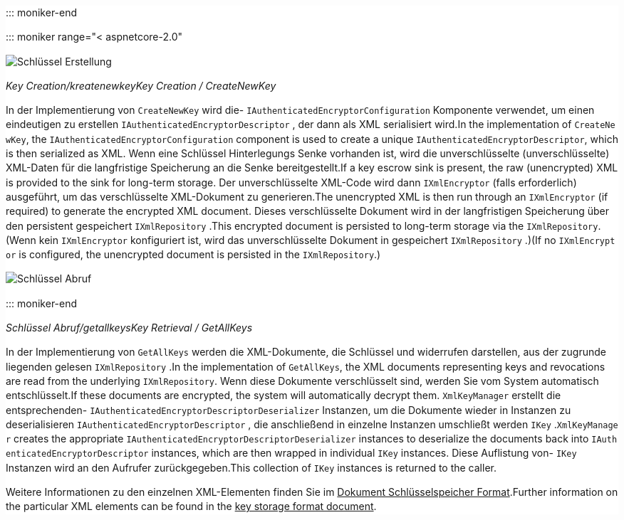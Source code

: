 ::: moniker-end

::: moniker range="< aspnetcore-2.0"

![Schlüssel Erstellung](key-management/_static/keycreation1.png)

<span data-ttu-id="b0a77-146">*Key Creation/kreatenewkey*</span><span class="sxs-lookup"><span data-stu-id="b0a77-146">*Key Creation / CreateNewKey*</span></span>

<span data-ttu-id="b0a77-147">In der Implementierung von `CreateNewKey` wird die- `IAuthenticatedEncryptorConfiguration` Komponente verwendet, um einen eindeutigen zu erstellen `IAuthenticatedEncryptorDescriptor` , der dann als XML serialisiert wird.</span><span class="sxs-lookup"><span data-stu-id="b0a77-147">In the implementation of `CreateNewKey`, the `IAuthenticatedEncryptorConfiguration` component is used to create a unique `IAuthenticatedEncryptorDescriptor`, which is then serialized as XML.</span></span> <span data-ttu-id="b0a77-148">Wenn eine Schlüssel Hinterlegungs Senke vorhanden ist, wird die unverschlüsselte (unverschlüsselte) XML-Daten für die langfristige Speicherung an die Senke bereitgestellt.</span><span class="sxs-lookup"><span data-stu-id="b0a77-148">If a key escrow sink is present, the raw (unencrypted) XML is provided to the sink for long-term storage.</span></span> <span data-ttu-id="b0a77-149">Der unverschlüsselte XML-Code wird dann `IXmlEncryptor` (falls erforderlich) ausgeführt, um das verschlüsselte XML-Dokument zu generieren.</span><span class="sxs-lookup"><span data-stu-id="b0a77-149">The unencrypted XML is then run through an `IXmlEncryptor` (if required) to generate the encrypted XML document.</span></span> <span data-ttu-id="b0a77-150">Dieses verschlüsselte Dokument wird in der langfristigen Speicherung über den persistent gespeichert `IXmlRepository` .</span><span class="sxs-lookup"><span data-stu-id="b0a77-150">This encrypted document is persisted to long-term storage via the `IXmlRepository`.</span></span> <span data-ttu-id="b0a77-151">(Wenn kein `IXmlEncryptor` konfiguriert ist, wird das unverschlüsselte Dokument in gespeichert `IXmlRepository` .)</span><span class="sxs-lookup"><span data-stu-id="b0a77-151">(If no `IXmlEncryptor` is configured, the unencrypted document is persisted in the `IXmlRepository`.)</span></span>

![Schlüssel Abruf](key-management/_static/keyretrieval1.png)

::: moniker-end

<span data-ttu-id="b0a77-153">*Schlüssel Abruf/getallkeys*</span><span class="sxs-lookup"><span data-stu-id="b0a77-153">*Key Retrieval / GetAllKeys*</span></span>

<span data-ttu-id="b0a77-154">In der Implementierung von `GetAllKeys` werden die XML-Dokumente, die Schlüssel und widerrufen darstellen, aus der zugrunde liegenden gelesen `IXmlRepository` .</span><span class="sxs-lookup"><span data-stu-id="b0a77-154">In the implementation of `GetAllKeys`, the XML documents representing keys and revocations are read from the underlying `IXmlRepository`.</span></span> <span data-ttu-id="b0a77-155">Wenn diese Dokumente verschlüsselt sind, werden Sie vom System automatisch entschlüsselt.</span><span class="sxs-lookup"><span data-stu-id="b0a77-155">If these documents are encrypted, the system will automatically decrypt them.</span></span> <span data-ttu-id="b0a77-156">`XmlKeyManager` erstellt die entsprechenden- `IAuthenticatedEncryptorDescriptorDeserializer` Instanzen, um die Dokumente wieder in Instanzen zu deserialisieren `IAuthenticatedEncryptorDescriptor` , die anschließend in einzelne Instanzen umschließt werden `IKey` .</span><span class="sxs-lookup"><span data-stu-id="b0a77-156">`XmlKeyManager` creates the appropriate `IAuthenticatedEncryptorDescriptorDeserializer` instances to deserialize the documents back into `IAuthenticatedEncryptorDescriptor` instances, which are then wrapped in individual `IKey` instances.</span></span> <span data-ttu-id="b0a77-157">Diese Auflistung von- `IKey` Instanzen wird an den Aufrufer zurückgegeben.</span><span class="sxs-lookup"><span data-stu-id="b0a77-157">This collection of `IKey` instances is returned to the caller.</span></span>

<span data-ttu-id="b0a77-158">Weitere Informationen zu den einzelnen XML-Elementen finden Sie im [Dokument Schlüsselspeicher Format](xref:security/data-protection/implementation/key-storage-format#data-protection-implementation-key-storage-format).</span><span class="sxs-lookup"><span data-stu-id="b0a77-158">Further information on the particular XML elements can be found in the [key storage format document](xref:security/data-protection/implementation/key-storage-format#data-protection-implementation-key-storage-format).</span></span>
